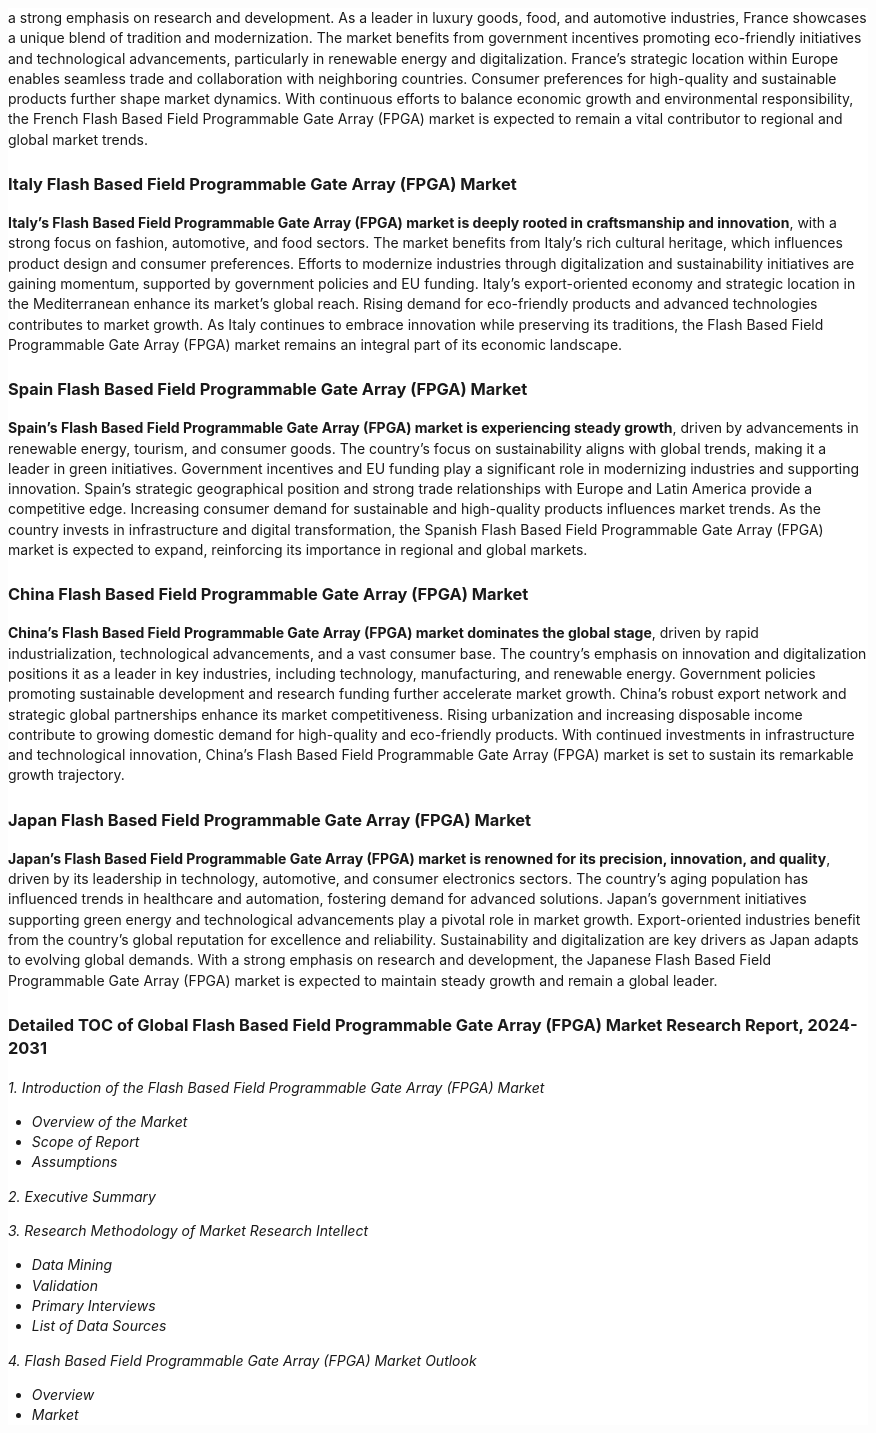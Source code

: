 a strong emphasis on research and development. As a leader in luxury goods, food, and automotive industries, France showcases a unique blend of tradition and modernization. The market benefits from government incentives promoting eco-friendly initiatives and technological advancements, particularly in renewable energy and digitalization. France&rsquo;s strategic location within Europe enables seamless trade and collaboration with neighboring countries. Consumer preferences for high-quality and sustainable products further shape market dynamics. With continuous efforts to balance economic growth and environmental responsibility, the French Flash Based Field Programmable Gate Array (FPGA) market is expected to remain a vital contributor to regional and global market trends.</p><h3><strong>Italy Flash Based Field Programmable Gate Array (FPGA) Market</strong></h3><p><strong>Italy&rsquo;s Flash Based Field Programmable Gate Array (FPGA) market is deeply rooted in craftsmanship and innovation</strong>, with a strong focus on fashion, automotive, and food sectors. The market benefits from Italy&rsquo;s rich cultural heritage, which influences product design and consumer preferences. Efforts to modernize industries through digitalization and sustainability initiatives are gaining momentum, supported by government policies and EU funding. Italy&rsquo;s export-oriented economy and strategic location in the Mediterranean enhance its market&rsquo;s global reach. Rising demand for eco-friendly products and advanced technologies contributes to market growth. As Italy continues to embrace innovation while preserving its traditions, the Flash Based Field Programmable Gate Array (FPGA) market remains an integral part of its economic landscape.</p><h3><strong>Spain Flash Based Field Programmable Gate Array (FPGA) Market</strong></h3><p><strong>Spain&rsquo;s Flash Based Field Programmable Gate Array (FPGA) market is experiencing steady growth</strong>, driven by advancements in renewable energy, tourism, and consumer goods. The country&rsquo;s focus on sustainability aligns with global trends, making it a leader in green initiatives. Government incentives and EU funding play a significant role in modernizing industries and supporting innovation. Spain&rsquo;s strategic geographical position and strong trade relationships with Europe and Latin America provide a competitive edge. Increasing consumer demand for sustainable and high-quality products influences market trends. As the country invests in infrastructure and digital transformation, the Spanish Flash Based Field Programmable Gate Array (FPGA) market is expected to expand, reinforcing its importance in regional and global markets.</p><h3><strong>China Flash Based Field Programmable Gate Array (FPGA) Market</strong></h3><p><strong>China&rsquo;s Flash Based Field Programmable Gate Array (FPGA) market dominates the global stage</strong>, driven by rapid industrialization, technological advancements, and a vast consumer base. The country&rsquo;s emphasis on innovation and digitalization positions it as a leader in key industries, including technology, manufacturing, and renewable energy. Government policies promoting sustainable development and research funding further accelerate market growth. China&rsquo;s robust export network and strategic global partnerships enhance its market competitiveness. Rising urbanization and increasing disposable income contribute to growing domestic demand for high-quality and eco-friendly products. With continued investments in infrastructure and technological innovation, China&rsquo;s Flash Based Field Programmable Gate Array (FPGA) market is set to sustain its remarkable growth trajectory.</p><h3><strong>Japan Flash Based Field Programmable Gate Array (FPGA) Market</strong></h3><p><strong>Japan&rsquo;s Flash Based Field Programmable Gate Array (FPGA) market is renowned for its precision, innovation, and quality</strong>, driven by its leadership in technology, automotive, and consumer electronics sectors. The country&rsquo;s aging population has influenced trends in healthcare and automation, fostering demand for advanced solutions. Japan&rsquo;s government initiatives supporting green energy and technological advancements play a pivotal role in market growth. Export-oriented industries benefit from the country&rsquo;s global reputation for excellence and reliability. Sustainability and digitalization are key drivers as Japan adapts to evolving global demands. With a strong emphasis on research and development, the Japanese Flash Based Field Programmable Gate Array (FPGA) market is expected to maintain steady growth and remain a global leader.</p><h3><span class="">Detailed TOC of Global Flash Based Field Programmable Gate Array (FPGA) Market Research Report, 2024-2031</span></h3><p><em><span class="font-[700]">1. Introduction of the Flash Based Field Programmable Gate Array (FPGA) Market</span></em></p><ul><li><em><span class="">Overview of the Market</span></em></li><li><em><span class="">Scope of Report</span></em></li><li><em><span class="">Assumptions</span></em></li></ul><p><em><span class="font-[700]">2. Executive Summary</span></em></p><p><em><span class="font-[700]">3. Research Methodology of Market Research Intellect</span></em></p><ul><li><em><span class="">Data Mining</span></em></li><li><em><span class="">Validation</span></em></li><li><em><span class="">Primary Interviews</span></em></li><li><em><span class="">List of Data Sources</span></em></li></ul><p><em><span class="font-[700]">4. Flash Based Field Programmable Gate Array (FPGA) Market Outlook</span></em></p><ul><li><em><span class="">Overview</span></em></li><li><em><span class="">Market